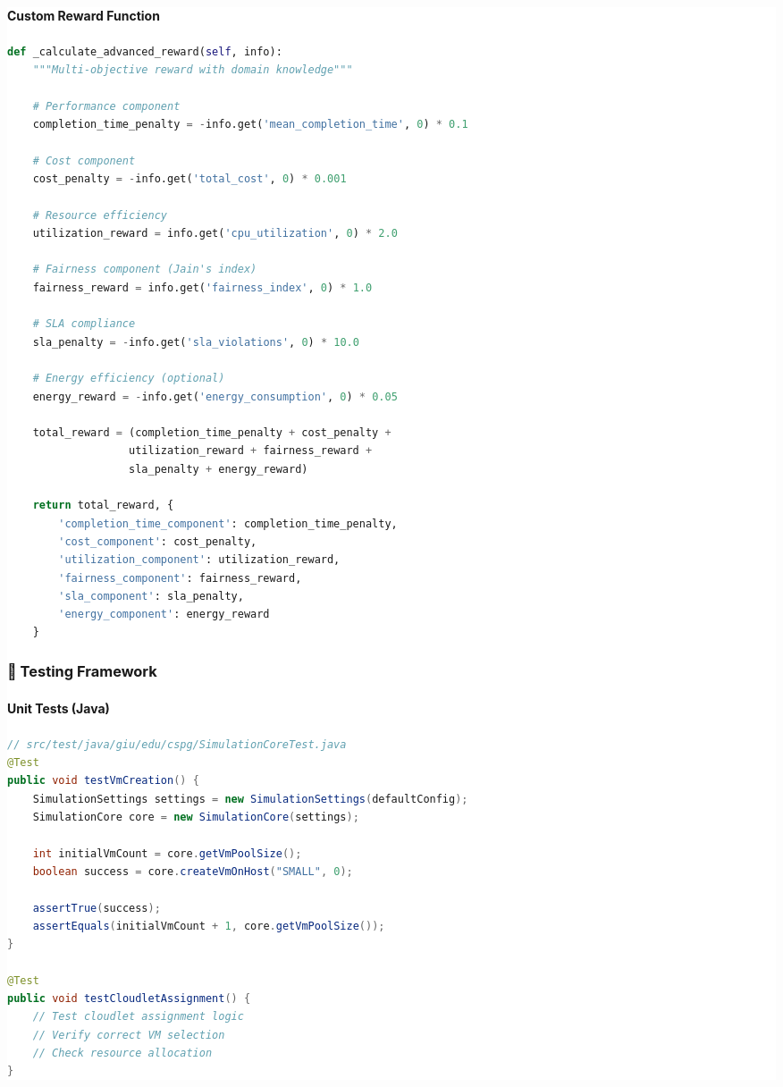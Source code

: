 #### Custom Reward Function

```python
def _calculate_advanced_reward(self, info):
    """Multi-objective reward with domain knowledge"""

    # Performance component
    completion_time_penalty = -info.get('mean_completion_time', 0) * 0.1

    # Cost component
    cost_penalty = -info.get('total_cost', 0) * 0.001

    # Resource efficiency
    utilization_reward = info.get('cpu_utilization', 0) * 2.0

    # Fairness component (Jain's index)
    fairness_reward = info.get('fairness_index', 0) * 1.0

    # SLA compliance
    sla_penalty = -info.get('sla_violations', 0) * 10.0

    # Energy efficiency (optional)
    energy_reward = -info.get('energy_consumption', 0) * 0.05

    total_reward = (completion_time_penalty + cost_penalty +
                   utilization_reward + fairness_reward +
                   sla_penalty + energy_reward)

    return total_reward, {
        'completion_time_component': completion_time_penalty,
        'cost_component': cost_penalty,
        'utilization_component': utilization_reward,
        'fairness_component': fairness_reward,
        'sla_component': sla_penalty,
        'energy_component': energy_reward
    }
```

### 🧪 Testing Framework

#### Unit Tests (Java)

```java
// src/test/java/giu/edu/cspg/SimulationCoreTest.java
@Test
public void testVmCreation() {
    SimulationSettings settings = new SimulationSettings(defaultConfig);
    SimulationCore core = new SimulationCore(settings);

    int initialVmCount = core.getVmPoolSize();
    boolean success = core.createVmOnHost("SMALL", 0);

    assertTrue(success);
    assertEquals(initialVmCount + 1, core.getVmPoolSize());
}

@Test
public void testCloudletAssignment() {
    // Test cloudlet assignment logic
    // Verify correct VM selection
    // Check resource allocation
}
```
